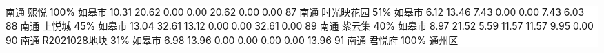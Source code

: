 南通
熙悦
100%
如皋市
10.31
20.62
0.00
0.00
20.62
0.00
0.00
87
南通
时光映花园
51%
如皋市
6.12
13.46
7.43
0.00
0.00
7.43
6.03
88
南通
上悦城
45%
如皋市
13.04
32.61
13.12
0.00
0.00
32.61
0.00
89
南通
紫云集
40%
如皋市
8.97
21.52
5.59
11.57
11.57
9.95
0.00
90
南通
R2021028地块
31%
如皋市
6.98
13.96
0.00
0.00
0.00
0.00
13.96
91
南通
君悦府
100%
通州区